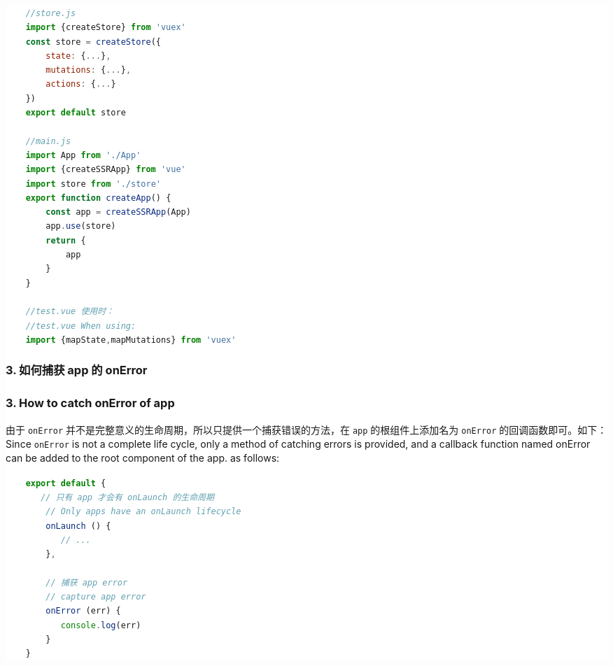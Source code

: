 
```javaScript
	//store.js
	import {createStore} from 'vuex'
	const store = createStore({
		state: {...},
		mutations: {...},
		actions: {...}
	})
	export default store

	//main.js
	import App from './App'
	import {createSSRApp} from 'vue'
	import store from './store'
	export function createApp() {
		const app = createSSRApp(App)
		app.use(store)
		return {
			app
		}
	}

	//test.vue 使用时：
	//test.vue When using:
	import {mapState,mapMutations} from 'vuex'
```



### 3. 如何捕获 app 的 onError
### 3. How to catch onError of app

由于 `onError` 并不是完整意义的生命周期，所以只提供一个捕获错误的方法，在 `app` 的根组件上添加名为 `onError` 的回调函数即可。如下：
Since `onError` is not a complete life cycle, only a method of catching errors is provided, and a callback function named onError can be added to the root component of the app. as follows:

```javaScript
	export default {
	   // 只有 app 才会有 onLaunch 的生命周期
		// Only apps have an onLaunch lifecycle
		onLaunch () {
		   // ...
		},

		// 捕获 app error
		// capture app error
		onError (err) {
		   console.log(err)
		}
	}
```

